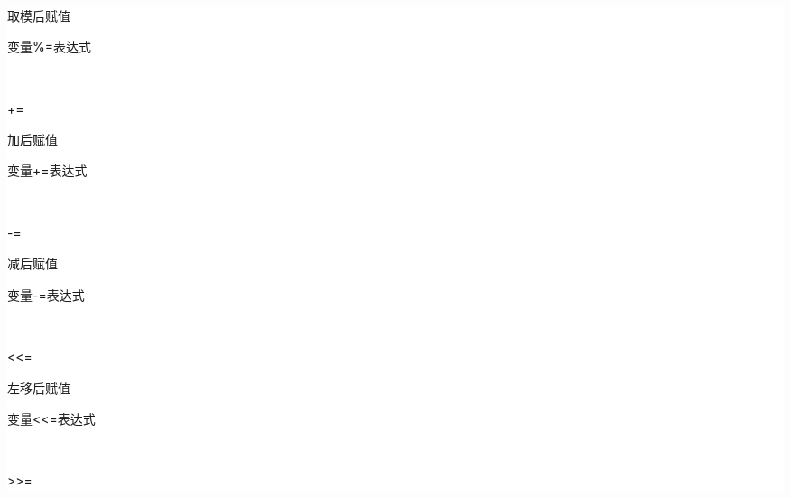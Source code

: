 取模后赋值</p>
</td>
<td>
<p>
变量%=表达式</p>
</td>
<td>
&nbsp;</td>
</tr>
<tr>
<td>
<p>
+=</p>
</td>
<td>
<p>
加后赋值</p>
</td>
<td>
<p>
变量+=表达式</p>
</td>
<td>
&nbsp;</td>
</tr>
<tr>
<td>
<p>
-=</p>
</td>
<td>
<p>
减后赋值</p>
</td>
<td>
<p>
变量-=表达式</p>
</td>
<td>
&nbsp;</td>
</tr>
<tr>
<td>
<p>
&lt;&lt;=</p>
</td>
<td>
<p>
左移后赋值</p>
</td>
<td>
<p>
变量&lt;&lt;=表达式</p>
</td>
<td>
&nbsp;</td>
</tr>
<tr>
<td>
<p>
&gt;&gt;=</p>
</td>
<td>
<p>